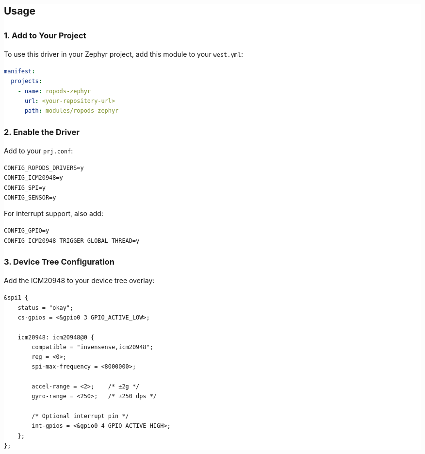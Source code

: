 ## Usage

### 1. Add to Your Project

To use this driver in your Zephyr project, add this module to your `west.yml`:

```yaml
manifest:
  projects:
    - name: ropods-zephyr
      url: <your-repository-url>
      path: modules/ropods-zephyr
```

### 2. Enable the Driver

Add to your `prj.conf`:

```
CONFIG_ROPODS_DRIVERS=y
CONFIG_ICM20948=y
CONFIG_SPI=y
CONFIG_SENSOR=y
```

For interrupt support, also add:
```
CONFIG_GPIO=y
CONFIG_ICM20948_TRIGGER_GLOBAL_THREAD=y
```

### 3. Device Tree Configuration

Add the ICM20948 to your device tree overlay:

```dts
&spi1 {
    status = "okay";
    cs-gpios = <&gpio0 3 GPIO_ACTIVE_LOW>;

    icm20948: icm20948@0 {
        compatible = "invensense,icm20948";
        reg = <0>;
        spi-max-frequency = <8000000>;
        
        accel-range = <2>;    /* ±2g */
        gyro-range = <250>;   /* ±250 dps */
        
        /* Optional interrupt pin */
        int-gpios = <&gpio0 4 GPIO_ACTIVE_HIGH>;
    };
};
```
